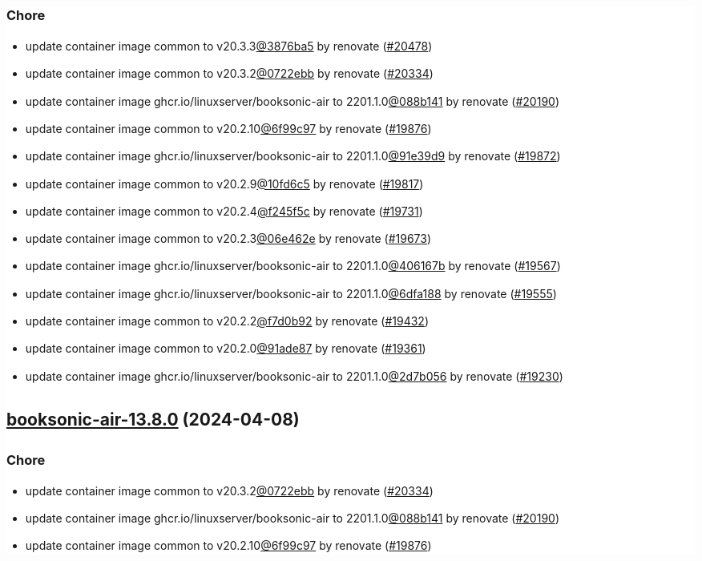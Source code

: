 ### Chore



- update container image common to v20.3.3[@3876ba5](https://github.com/3876ba5) by renovate ([#20478](https://github.com/truecharts/charts/issues/20478))

- update container image common to v20.3.2[@0722ebb](https://github.com/0722ebb) by renovate ([#20334](https://github.com/truecharts/charts/issues/20334))

- update container image ghcr.io/linuxserver/booksonic-air to 2201.1.0[@088b141](https://github.com/088b141) by renovate ([#20190](https://github.com/truecharts/charts/issues/20190))

- update container image common to v20.2.10[@6f99c97](https://github.com/6f99c97) by renovate ([#19876](https://github.com/truecharts/charts/issues/19876))

- update container image ghcr.io/linuxserver/booksonic-air to 2201.1.0[@91e39d9](https://github.com/91e39d9) by renovate ([#19872](https://github.com/truecharts/charts/issues/19872))

- update container image common to v20.2.9[@10fd6c5](https://github.com/10fd6c5) by renovate ([#19817](https://github.com/truecharts/charts/issues/19817))

- update container image common to v20.2.4[@f245f5c](https://github.com/f245f5c) by renovate ([#19731](https://github.com/truecharts/charts/issues/19731))

- update container image common to v20.2.3[@06e462e](https://github.com/06e462e) by renovate ([#19673](https://github.com/truecharts/charts/issues/19673))

- update container image ghcr.io/linuxserver/booksonic-air to 2201.1.0[@406167b](https://github.com/406167b) by renovate ([#19567](https://github.com/truecharts/charts/issues/19567))

- update container image ghcr.io/linuxserver/booksonic-air to 2201.1.0[@6dfa188](https://github.com/6dfa188) by renovate ([#19555](https://github.com/truecharts/charts/issues/19555))

- update container image common to v20.2.2[@f7d0b92](https://github.com/f7d0b92) by renovate ([#19432](https://github.com/truecharts/charts/issues/19432))

- update container image common to v20.2.0[@91ade87](https://github.com/91ade87) by renovate ([#19361](https://github.com/truecharts/charts/issues/19361))

- update container image ghcr.io/linuxserver/booksonic-air to 2201.1.0[@2d7b056](https://github.com/2d7b056) by renovate ([#19230](https://github.com/truecharts/charts/issues/19230))


## [booksonic-air-13.8.0](https://github.com/truecharts/charts/compare/booksonic-air-13.6.0...booksonic-air-13.8.0) (2024-04-08)

### Chore



- update container image common to v20.3.2[@0722ebb](https://github.com/0722ebb) by renovate ([#20334](https://github.com/truecharts/charts/issues/20334))

- update container image ghcr.io/linuxserver/booksonic-air to 2201.1.0[@088b141](https://github.com/088b141) by renovate ([#20190](https://github.com/truecharts/charts/issues/20190))

- update container image common to v20.2.10[@6f99c97](https://github.com/6f99c97) by renovate ([#19876](https://github.com/truecharts/charts/issues/19876))

